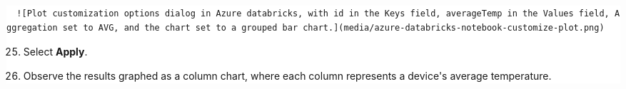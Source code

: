       ![Plot customization options dialog in Azure databricks, with id in the Keys field, averageTemp in the Values field, Aggregation set to AVG, and the chart set to a grouped bar chart.](media/azure-databricks-notebook-customize-plot.png)

25. Select **Apply**.

26. Observe the results graphed as a column chart, where each column represents a device's average temperature.
